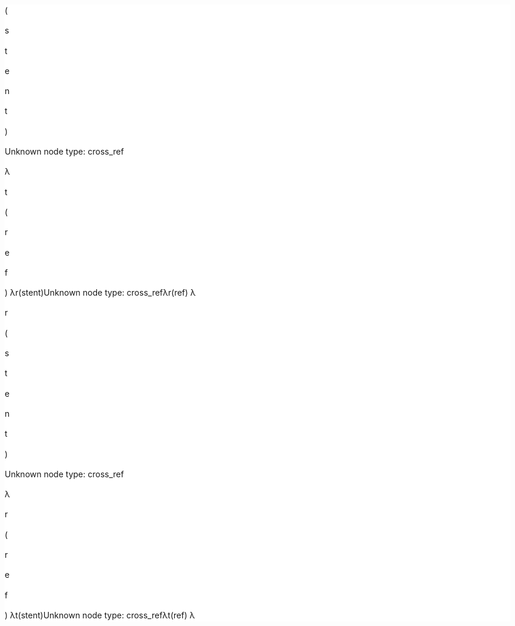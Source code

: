 (

s

t

e

n

t

)

Unknown node type: cross\_ref

λ

t

(

r

e

f

)
λr(stent)Unknown node type: cross\_refλr(ref)
λ

r

(

s

t

e

n

t

)

Unknown node type: cross\_ref

λ

r

(

r

e

f

)
λt(stent)Unknown node type: cross\_refλt(ref)
λ
